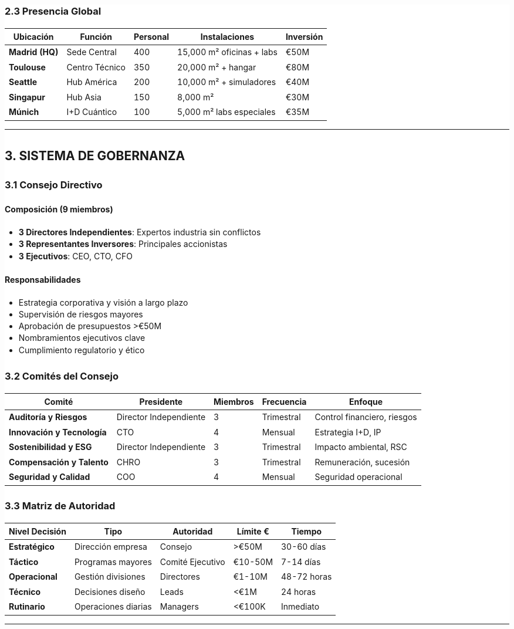 ### 2.3 Presencia Global

| Ubicación | Función | Personal | Instalaciones | Inversión |
|-----------|---------|----------|---------------|-----------|
| **Madrid (HQ)** | Sede Central | 400 | 15,000 m² oficinas + labs | €50M |
| **Toulouse** | Centro Técnico | 350 | 20,000 m² + hangar | €80M |
| **Seattle** | Hub América | 200 | 10,000 m² + simuladores | €40M |
| **Singapur** | Hub Asia | 150 | 8,000 m² | €30M |
| **Múnich** | I+D Cuántico | 100 | 5,000 m² labs especiales | €35M |

---

## 3. SISTEMA DE GOBERNANZA

### 3.1 Consejo Directivo

#### Composición (9 miembros)
- **3 Directores Independientes**: Expertos industria sin conflictos
- **3 Representantes Inversores**: Principales accionistas
- **3 Ejecutivos**: CEO, CTO, CFO

#### Responsabilidades
- Estrategia corporativa y visión a largo plazo
- Supervisión de riesgos mayores
- Aprobación de presupuestos >€50M
- Nombramientos ejecutivos clave
- Cumplimiento regulatorio y ético

### 3.2 Comités del Consejo

| Comité | Presidente | Miembros | Frecuencia | Enfoque |
|--------|------------|----------|------------|---------|
| **Auditoría y Riesgos** | Director Independiente | 3 | Trimestral | Control financiero, riesgos |
| **Innovación y Tecnología** | CTO | 4 | Mensual | Estrategia I+D, IP |
| **Sostenibilidad y ESG** | Director Independiente | 3 | Trimestral | Impacto ambiental, RSC |
| **Compensación y Talento** | CHRO | 3 | Trimestral | Remuneración, sucesión |
| **Seguridad y Calidad** | COO | 4 | Mensual | Seguridad operacional |

### 3.3 Matriz de Autoridad

| Nivel Decisión | Tipo | Autoridad | Límite € | Tiempo |
|----------------|------|-----------|----------|--------|
| **Estratégico** | Dirección empresa | Consejo | >€50M | 30-60 días |
| **Táctico** | Programas mayores | Comité Ejecutivo | €10-50M | 7-14 días |
| **Operacional** | Gestión divisiones | Directores | €1-10M | 48-72 horas |
| **Técnico** | Decisiones diseño | Leads | <€1M | 24 horas |
| **Rutinario** | Operaciones diarias | Managers | <€100K | Inmediato |

---